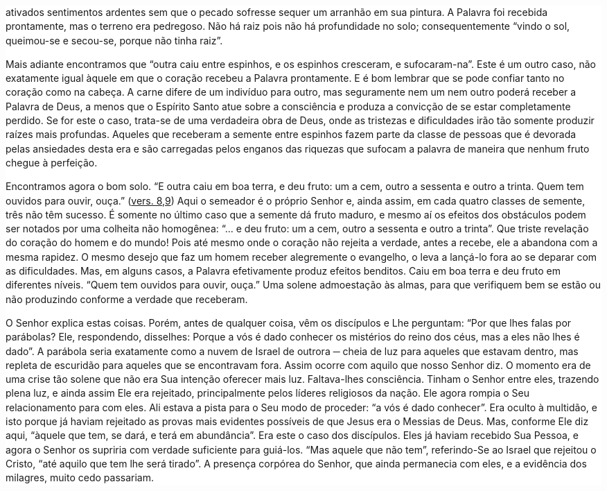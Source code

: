 ativados sentimentos ardentes sem que o pecado sofresse sequer um
arranhão em sua pintura. A Palavra foi recebida prontamente, mas o
terreno era pedregoso. Não há raiz pois não há profundidade no solo;
consequentemente “vindo o sol, queimou-se e secou-se, porque não tinha
raiz”.

Mais adiante encontramos que “outra caiu entre espinhos, e os espinhos
cresceram, e sufocaram-na”. Este é um outro caso, não exatamente igual
àquele em que o coração recebeu a Palavra prontamente. E é bom lembrar
que se pode confiar tanto no coração como na cabeça. A carne difere de
um indivíduo para outro, mas seguramente nem um nem outro poderá receber
a Palavra de Deus, a menos que o Espírito Santo atue sobre a consciência
e produza a convicção de se estar completamente perdido. Se for este o
caso, trata-se de uma verdadeira obra de Deus, onde as tristezas e
dificuldades irão tão somente produzir raízes mais profundas. Aqueles
que receberam a semente entre espinhos fazem parte da classe de pessoas
que é devorada pelas ansiedades desta era e são carregadas pelos enganos
das riquezas que sufocam a palavra de maneira que nenhum fruto chegue à
perfeição.

Encontramos agora o bom solo. “E outra caiu em boa terra, e deu fruto:
um a cem, outro a sessenta e outro a trinta. Quem tem ouvidos para
ouvir, ouça.” ([vers. 8,9](http://bibliaonline.com.br/acf/mt/13/8,9))
Aqui o semeador é o próprio Senhor e, ainda assim, em cada quatro
classes de semente, três não têm sucesso. É somente no último caso que a
semente dá fruto maduro, e mesmo aí os efeitos dos obstáculos podem ser
notados por uma colheita não homogênea: “... e deu fruto: um a cem,
outro a sessenta e outro a trinta”. Que triste revelação do coração do
homem e do mundo! Pois até mesmo onde o coração não rejeita a verdade,
antes a recebe, ele a abandona com a mesma rapidez. O mesmo desejo que
faz um homem receber alegremente o evangelho, o leva a lançá-lo fora ao
se deparar com as dificuldades. Mas, em alguns casos, a Palavra
efetivamente produz efeitos benditos. Caiu em boa terra e deu fruto em
diferentes níveis. “Quem tem ouvidos para ouvir, ouça.” Uma solene
admoestação às almas, para que verifiquem bem se estão ou não produzindo
conforme a verdade que receberam.

O Senhor explica estas coisas. Porém, antes de qualquer coisa, vêm os
discípulos e Lhe perguntam: “Por que lhes falas por parábolas? Ele,
respondendo, disselhes: Porque a vós é dado conhecer os mistérios do
reino dos céus, mas a eles não lhes é dado”. A parábola seria exatamente
como a nuvem de Israel de outrora ─ cheia de luz para aqueles que
estavam dentro, mas repleta de escuridão para aqueles que se encontravam
fora. Assim ocorre com aquilo que nosso Senhor diz. O momento era de uma
crise tão solene que não era Sua intenção oferecer mais luz.
Faltava-lhes consciência. Tinham o Senhor entre eles, trazendo plena
luz, e ainda assim Ele era rejeitado, principalmente pelos líderes
religiosos da nação. Ele agora rompia o Seu relacionamento para com
eles. Ali estava a pista para o Seu modo de proceder: “a vós é dado
conhecer”. Era oculto à multidão, e isto porque já haviam rejeitado as
provas mais evidentes possíveis de que Jesus era o Messias de Deus. Mas,
conforme Ele diz aqui, “àquele que tem, se dará, e terá em abundância”.
Era este o caso dos discípulos. Eles já haviam recebido Sua Pessoa, e
agora o Senhor os supriria com verdade suficiente para guiá-los. “Mas
aquele que não tem”, referindo-Se ao Israel que rejeitou o Cristo, “até
aquilo que tem lhe será tirado”. A presença corpórea do Senhor, que
ainda permanecia com eles, e a evidência dos milagres, muito cedo
passariam.

